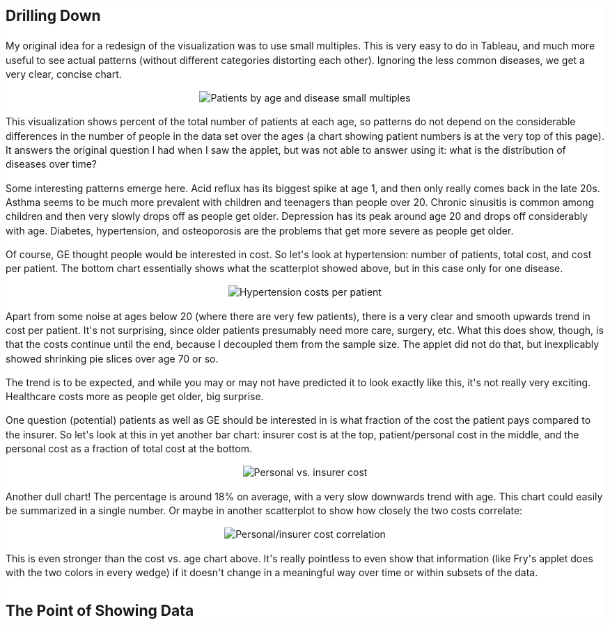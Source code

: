 ## Drilling Down

My original idea for a redesign of the visualization was to use small multiples. This is very easy to do in Tableau, and much more useful to see actual patterns (without different categories distorting each other). Ignoring the less common diseases, we get a very clear, concise chart.

<p align="center"><img src="https://media.eagereyes.org/media/2009/sickchart/patients-age-disease-percent.png" border="0" alt="Patients by age and disease small multiples" width="560" height="327" /></p>

This visualization shows percent of the total number of patients at each age, so patterns do not depend on the considerable differences in the number of people in the data set over the ages (a chart showing patient numbers is at the very top of this page). It answers the original question I had when I saw the applet, but was not able to answer using it: what is the distribution of diseases over time?

Some interesting patterns emerge here. Acid reflux has its biggest spike at age 1, and then only really comes back in the late 20s. Asthma seems to be much more prevalent with children and teenagers than people over 20. Chronic sinusitis is common among children and then very slowly drops off as people get older. Depression has its peak around age 20 and drops off considerably with age. Diabetes, hypertension, and osteoporosis are the problems that get more severe as people get older.

Of course, GE thought people would be interested in cost. So let's look at hypertension: number of patients, total cost, and cost per patient. The bottom chart essentially shows what the scatterplot showed above, but in this case only for one disease.

<p align="center"><img src="https://media.eagereyes.org/media/2009/sickchart/hypertension.png" border="0" alt="Hypertension costs per patient" width="560" height="328" /></p>

Apart from some noise at ages below 20 (where there are very few patients), there is a very clear and smooth upwards trend in cost per patient. It's not surprising, since older patients presumably need more care, surgery, etc. What this does show, though, is that the costs continue until the end, because I decoupled them from the sample size. The applet did not do that, but inexplicably showed shrinking pie slices over age 70 or so.

The trend is to be expected, and while you may or may not have predicted it to look exactly like this, it's not really very exciting. Healthcare costs more as people get older, big surprise.

One question (potential) patients as well as GE should be interested in is what fraction of the cost the patient pays compared to the insurer. So let's look at this in yet another bar chart: insurer cost is at the top, patient/personal cost in the middle, and the personal cost as a fraction of total cost at the bottom.

<p align="center"><img src="https://media.eagereyes.org/media/2009/sickchart/insurance-cost.png" border="0" alt="Personal vs. insurer cost" width="560" height="328" /></p>

Another dull chart! The percentage is around 18% on average, with a very slow downwards trend with age. This chart could easily be summarized in a single number. Or maybe in another scatterplot to show how closely the two costs correlate:

<p align="center"><img src="https://media.eagereyes.org/media/2009/sickchart/insurance-correlation.png" border="0" alt="Personal/insurer cost correlation" width="247" height="237" /></p>

This is even stronger than the cost vs. age chart above. It's really pointless to even show that information (like Fry's applet does with the two colors in every wedge) if it doesn't change in a meaningful way over time or within subsets of the data.

## The Point of Showing Data
